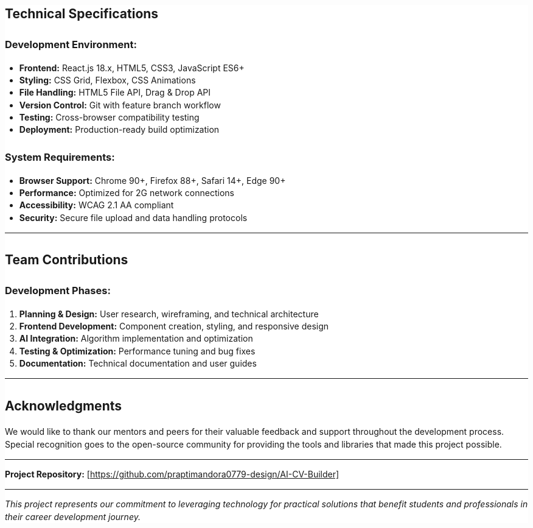 
## Technical Specifications

### Development Environment:
- **Frontend:** React.js 18.x, HTML5, CSS3, JavaScript ES6+
- **Styling:** CSS Grid, Flexbox, CSS Animations
- **File Handling:** HTML5 File API, Drag & Drop API
- **Version Control:** Git with feature branch workflow
- **Testing:** Cross-browser compatibility testing
- **Deployment:** Production-ready build optimization

### System Requirements:
- **Browser Support:** Chrome 90+, Firefox 88+, Safari 14+, Edge 90+
- **Performance:** Optimized for 2G network connections
- **Accessibility:** WCAG 2.1 AA compliant
- **Security:** Secure file upload and data handling protocols

---

## Team Contributions

### Development Phases:
1. **Planning & Design:** User research, wireframing, and technical architecture
2. **Frontend Development:** Component creation, styling, and responsive design
3. **AI Integration:** Algorithm implementation and optimization
4. **Testing & Optimization:** Performance tuning and bug fixes
5. **Documentation:** Technical documentation and user guides

---

## Acknowledgments

We would like to thank our mentors and peers for their valuable feedback and support throughout the development process. Special recognition goes to the open-source community for providing the tools and libraries that made this project possible.

---

**Project Repository:** [https://github.com/praptimandora0779-design/AI-CV-Builder]  

---

*This project represents our commitment to leveraging technology for practical solutions that benefit students and professionals in their career development journey.*
